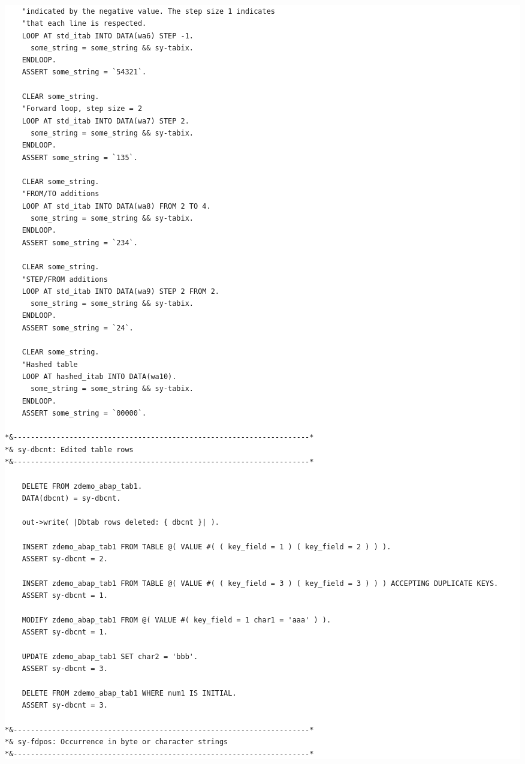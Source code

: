 ```abap
    "indicated by the negative value. The step size 1 indicates
    "that each line is respected.
    LOOP AT std_itab INTO DATA(wa6) STEP -1.
      some_string = some_string && sy-tabix.
    ENDLOOP.
    ASSERT some_string = `54321`.

    CLEAR some_string.
    "Forward loop, step size = 2
    LOOP AT std_itab INTO DATA(wa7) STEP 2.
      some_string = some_string && sy-tabix.
    ENDLOOP.
    ASSERT some_string = `135`.

    CLEAR some_string.
    "FROM/TO additions
    LOOP AT std_itab INTO DATA(wa8) FROM 2 TO 4.
      some_string = some_string && sy-tabix.
    ENDLOOP.
    ASSERT some_string = `234`.

    CLEAR some_string.
    "STEP/FROM additions
    LOOP AT std_itab INTO DATA(wa9) STEP 2 FROM 2.
      some_string = some_string && sy-tabix.
    ENDLOOP.
    ASSERT some_string = `24`.

    CLEAR some_string.
    "Hashed table
    LOOP AT hashed_itab INTO DATA(wa10).
      some_string = some_string && sy-tabix.
    ENDLOOP.
    ASSERT some_string = `00000`.

*&---------------------------------------------------------------------*
*& sy-dbcnt: Edited table rows
*&---------------------------------------------------------------------*

    DELETE FROM zdemo_abap_tab1.
    DATA(dbcnt) = sy-dbcnt.

    out->write( |Dbtab rows deleted: { dbcnt }| ).

    INSERT zdemo_abap_tab1 FROM TABLE @( VALUE #( ( key_field = 1 ) ( key_field = 2 ) ) ).
    ASSERT sy-dbcnt = 2.

    INSERT zdemo_abap_tab1 FROM TABLE @( VALUE #( ( key_field = 3 ) ( key_field = 3 ) ) ) ACCEPTING DUPLICATE KEYS.
    ASSERT sy-dbcnt = 1.

    MODIFY zdemo_abap_tab1 FROM @( VALUE #( key_field = 1 char1 = 'aaa' ) ).
    ASSERT sy-dbcnt = 1.

    UPDATE zdemo_abap_tab1 SET char2 = 'bbb'.
    ASSERT sy-dbcnt = 3.

    DELETE FROM zdemo_abap_tab1 WHERE num1 IS INITIAL.
    ASSERT sy-dbcnt = 3.

*&---------------------------------------------------------------------*
*& sy-fdpos: Occurrence in byte or character strings
*&---------------------------------------------------------------------*
```